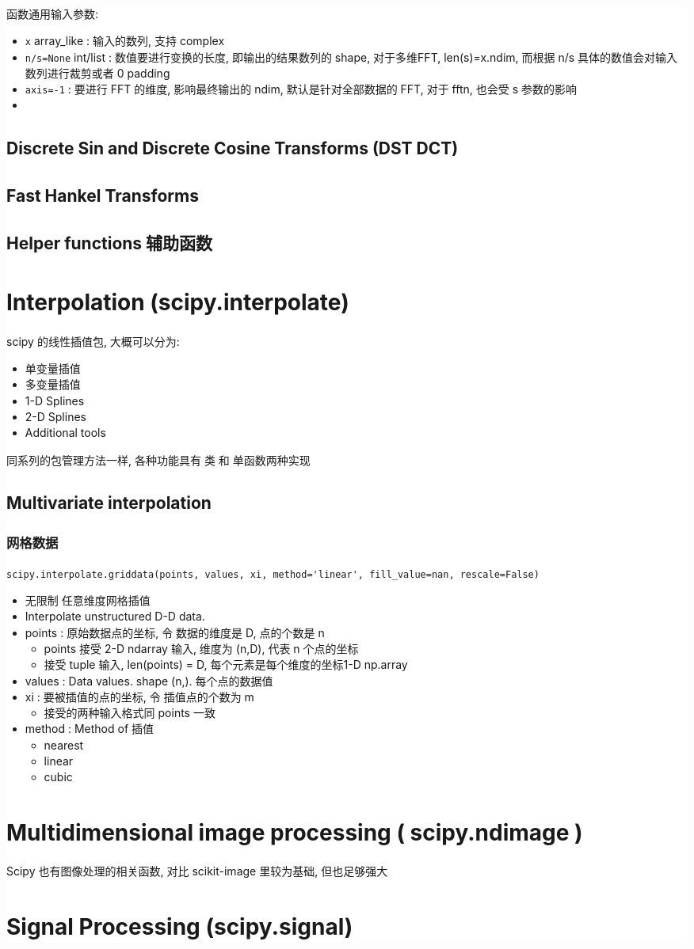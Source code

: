 函数通用输入参数:
* `x` array_like  : 输入的数列, 支持 complex
* `n/s=None` int/list : 数值要进行变换的长度, 即输出的结果数列的 shape, 对于多维FFT, len(s)=x.ndim, 而根据 n/s 具体的数值会对输入数列进行裁剪或者 0 padding
* `axis=-1`   : 要进行 FFT 的维度, 影响最终输出的 ndim, 默认是针对全部数据的 FFT, 对于 fftn, 也会受 s 参数的影响
* 

## Discrete Sin and Discrete Cosine Transforms (DST DCT)

## Fast Hankel Transforms

## Helper functions 辅助函数

# Interpolation (scipy.interpolate)

scipy 的线性插值包, 大概可以分为:
* 单变量插值
* 多变量插值
* 1-D Splines
* 2-D Splines
* Additional tools

同系列的包管理方法一样, 各种功能具有 类 和 单函数两种实现  

## Multivariate interpolation

### 网格数据

`scipy.interpolate.griddata(points, values, xi, method='linear', fill_value=nan, rescale=False)`
* 无限制 任意维度网格插值
* Interpolate unstructured D-D data.
* points : 原始数据点的坐标, 令 数据的维度是 D, 点的个数是 n
  * points 接受 2-D ndarray 输入, 维度为 (n,D), 代表 n 个点的坐标
  * 接受 tuple 输入, len(points) = D, 每个元素是每个维度的坐标1-D np.array
* values : Data values. shape (n,). 每个点的数据值
* xi : 要被插值的点的坐标, 令 插值点的个数为 m
  * 接受的两种输入格式同 points 一致
* method : Method of 插值
  * nearest
  * linear
  * cubic 



# Multidimensional image processing ( scipy.ndimage ) 

Scipy 也有图像处理的相关函数, 对比 scikit-image 里较为基础, 但也足够强大  

# Signal Processing (scipy.signal)

